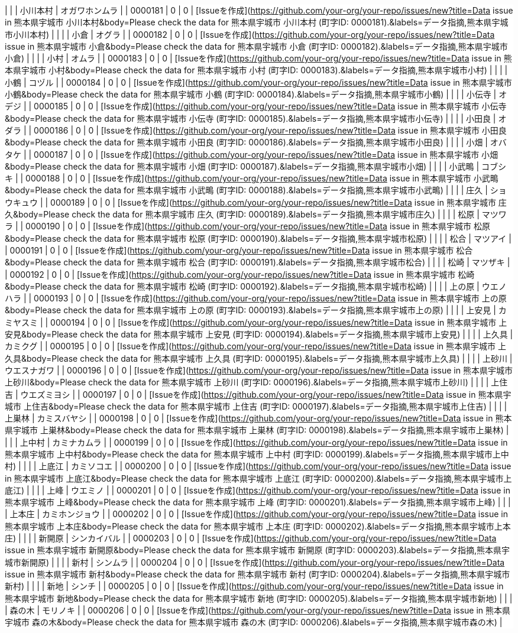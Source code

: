 |  |  | 小川本村 |   オガワホンムラ |  | 0000181 | 0 | 0 | [Issueを作成](https://github.com/your-org/your-repo/issues/new?title=Data issue in 熊本県宇城市   小川本村&body=Please check the data for 熊本県宇城市   小川本村 (町字ID: 0000181).&labels=データ指摘,熊本県宇城市小川本村) |
|  |  | 小倉 |   オグラ |  | 0000182 | 0 | 0 | [Issueを作成](https://github.com/your-org/your-repo/issues/new?title=Data issue in 熊本県宇城市   小倉&body=Please check the data for 熊本県宇城市   小倉 (町字ID: 0000182).&labels=データ指摘,熊本県宇城市小倉) |
|  |  | 小村 |   オムラ |  | 0000183 | 0 | 0 | [Issueを作成](https://github.com/your-org/your-repo/issues/new?title=Data issue in 熊本県宇城市   小村&body=Please check the data for 熊本県宇城市   小村 (町字ID: 0000183).&labels=データ指摘,熊本県宇城市小村) |
|  |  | 小鶴 |   コヅル |  | 0000184 | 0 | 0 | [Issueを作成](https://github.com/your-org/your-repo/issues/new?title=Data issue in 熊本県宇城市   小鶴&body=Please check the data for 熊本県宇城市   小鶴 (町字ID: 0000184).&labels=データ指摘,熊本県宇城市小鶴) |
|  |  | 小伝寺 |   オデジ |  | 0000185 | 0 | 0 | [Issueを作成](https://github.com/your-org/your-repo/issues/new?title=Data issue in 熊本県宇城市   小伝寺&body=Please check the data for 熊本県宇城市   小伝寺 (町字ID: 0000185).&labels=データ指摘,熊本県宇城市小伝寺) |
|  |  | 小田良 |   オダラ |  | 0000186 | 0 | 0 | [Issueを作成](https://github.com/your-org/your-repo/issues/new?title=Data issue in 熊本県宇城市   小田良&body=Please check the data for 熊本県宇城市   小田良 (町字ID: 0000186).&labels=データ指摘,熊本県宇城市小田良) |
|  |  | 小畑 |   オバタケ |  | 0000187 | 0 | 0 | [Issueを作成](https://github.com/your-org/your-repo/issues/new?title=Data issue in 熊本県宇城市   小畑&body=Please check the data for 熊本県宇城市   小畑 (町字ID: 0000187).&labels=データ指摘,熊本県宇城市小畑) |
|  |  | 小武鴫 |   コブシキ |  | 0000188 | 0 | 0 | [Issueを作成](https://github.com/your-org/your-repo/issues/new?title=Data issue in 熊本県宇城市   小武鴫&body=Please check the data for 熊本県宇城市   小武鴫 (町字ID: 0000188).&labels=データ指摘,熊本県宇城市小武鴫) |
|  |  | 庄久 |   ショウキュウ |  | 0000189 | 0 | 0 | [Issueを作成](https://github.com/your-org/your-repo/issues/new?title=Data issue in 熊本県宇城市   庄久&body=Please check the data for 熊本県宇城市   庄久 (町字ID: 0000189).&labels=データ指摘,熊本県宇城市庄久) |
|  |  | 松原 |   マツワラ |  | 0000190 | 0 | 0 | [Issueを作成](https://github.com/your-org/your-repo/issues/new?title=Data issue in 熊本県宇城市   松原&body=Please check the data for 熊本県宇城市   松原 (町字ID: 0000190).&labels=データ指摘,熊本県宇城市松原) |
|  |  | 松合 |   マツアイ |  | 0000191 | 0 | 0 | [Issueを作成](https://github.com/your-org/your-repo/issues/new?title=Data issue in 熊本県宇城市   松合&body=Please check the data for 熊本県宇城市   松合 (町字ID: 0000191).&labels=データ指摘,熊本県宇城市松合) |
|  |  | 松崎 |   マツザキ |  | 0000192 | 0 | 0 | [Issueを作成](https://github.com/your-org/your-repo/issues/new?title=Data issue in 熊本県宇城市   松崎&body=Please check the data for 熊本県宇城市   松崎 (町字ID: 0000192).&labels=データ指摘,熊本県宇城市松崎) |
|  |  | 上の原 |   ウエノハラ |  | 0000193 | 0 | 0 | [Issueを作成](https://github.com/your-org/your-repo/issues/new?title=Data issue in 熊本県宇城市   上の原&body=Please check the data for 熊本県宇城市   上の原 (町字ID: 0000193).&labels=データ指摘,熊本県宇城市上の原) |
|  |  | 上安見 |   カミヤスミ |  | 0000194 | 0 | 0 | [Issueを作成](https://github.com/your-org/your-repo/issues/new?title=Data issue in 熊本県宇城市   上安見&body=Please check the data for 熊本県宇城市   上安見 (町字ID: 0000194).&labels=データ指摘,熊本県宇城市上安見) |
|  |  | 上久具 |   カミクグ |  | 0000195 | 0 | 0 | [Issueを作成](https://github.com/your-org/your-repo/issues/new?title=Data issue in 熊本県宇城市   上久具&body=Please check the data for 熊本県宇城市   上久具 (町字ID: 0000195).&labels=データ指摘,熊本県宇城市上久具) |
|  |  | 上砂川 |   ウエスナガワ |  | 0000196 | 0 | 0 | [Issueを作成](https://github.com/your-org/your-repo/issues/new?title=Data issue in 熊本県宇城市   上砂川&body=Please check the data for 熊本県宇城市   上砂川 (町字ID: 0000196).&labels=データ指摘,熊本県宇城市上砂川) |
|  |  | 上住吉 |   ウエズミヨシ |  | 0000197 | 0 | 0 | [Issueを作成](https://github.com/your-org/your-repo/issues/new?title=Data issue in 熊本県宇城市   上住吉&body=Please check the data for 熊本県宇城市   上住吉 (町字ID: 0000197).&labels=データ指摘,熊本県宇城市上住吉) |
|  |  | 上巣林 |   カミスバヤシ |  | 0000198 | 0 | 0 | [Issueを作成](https://github.com/your-org/your-repo/issues/new?title=Data issue in 熊本県宇城市   上巣林&body=Please check the data for 熊本県宇城市   上巣林 (町字ID: 0000198).&labels=データ指摘,熊本県宇城市上巣林) |
|  |  | 上中村 |   カミナカムラ |  | 0000199 | 0 | 0 | [Issueを作成](https://github.com/your-org/your-repo/issues/new?title=Data issue in 熊本県宇城市   上中村&body=Please check the data for 熊本県宇城市   上中村 (町字ID: 0000199).&labels=データ指摘,熊本県宇城市上中村) |
|  |  | 上底江 |   カミソコエ |  | 0000200 | 0 | 0 | [Issueを作成](https://github.com/your-org/your-repo/issues/new?title=Data issue in 熊本県宇城市   上底江&body=Please check the data for 熊本県宇城市   上底江 (町字ID: 0000200).&labels=データ指摘,熊本県宇城市上底江) |
|  |  | 上峰 |   ウエミノ |  | 0000201 | 0 | 0 | [Issueを作成](https://github.com/your-org/your-repo/issues/new?title=Data issue in 熊本県宇城市   上峰&body=Please check the data for 熊本県宇城市   上峰 (町字ID: 0000201).&labels=データ指摘,熊本県宇城市上峰) |
|  |  | 上本庄 |   カミホンジョウ |  | 0000202 | 0 | 0 | [Issueを作成](https://github.com/your-org/your-repo/issues/new?title=Data issue in 熊本県宇城市   上本庄&body=Please check the data for 熊本県宇城市   上本庄 (町字ID: 0000202).&labels=データ指摘,熊本県宇城市上本庄) |
|  |  | 新開原 |   シンカイバル |  | 0000203 | 0 | 0 | [Issueを作成](https://github.com/your-org/your-repo/issues/new?title=Data issue in 熊本県宇城市   新開原&body=Please check the data for 熊本県宇城市   新開原 (町字ID: 0000203).&labels=データ指摘,熊本県宇城市新開原) |
|  |  | 新村 |   シンムラ |  | 0000204 | 0 | 0 | [Issueを作成](https://github.com/your-org/your-repo/issues/new?title=Data issue in 熊本県宇城市   新村&body=Please check the data for 熊本県宇城市   新村 (町字ID: 0000204).&labels=データ指摘,熊本県宇城市新村) |
|  |  | 新地 |   シンチ |  | 0000205 | 0 | 0 | [Issueを作成](https://github.com/your-org/your-repo/issues/new?title=Data issue in 熊本県宇城市   新地&body=Please check the data for 熊本県宇城市   新地 (町字ID: 0000205).&labels=データ指摘,熊本県宇城市新地) |
|  |  | 森の木 |   モリノキ |  | 0000206 | 0 | 0 | [Issueを作成](https://github.com/your-org/your-repo/issues/new?title=Data issue in 熊本県宇城市   森の木&body=Please check the data for 熊本県宇城市   森の木 (町字ID: 0000206).&labels=データ指摘,熊本県宇城市森の木) |